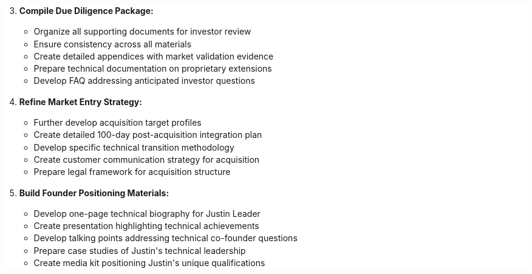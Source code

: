 3. **Compile Due Diligence Package:**
   - Organize all supporting documents for investor review
   - Ensure consistency across all materials
   - Create detailed appendices with market validation evidence
   - Prepare technical documentation on proprietary extensions
   - Develop FAQ addressing anticipated investor questions

4. **Refine Market Entry Strategy:**
   - Further develop acquisition target profiles
   - Create detailed 100-day post-acquisition integration plan
   - Develop specific technical transition methodology
   - Create customer communication strategy for acquisition
   - Prepare legal framework for acquisition structure

5. **Build Founder Positioning Materials:**
   - Develop one-page technical biography for Justin Leader
   - Create presentation highlighting technical achievements
   - Develop talking points addressing technical co-founder questions
   - Prepare case studies of Justin's technical leadership
   - Create media kit positioning Justin's unique qualifications